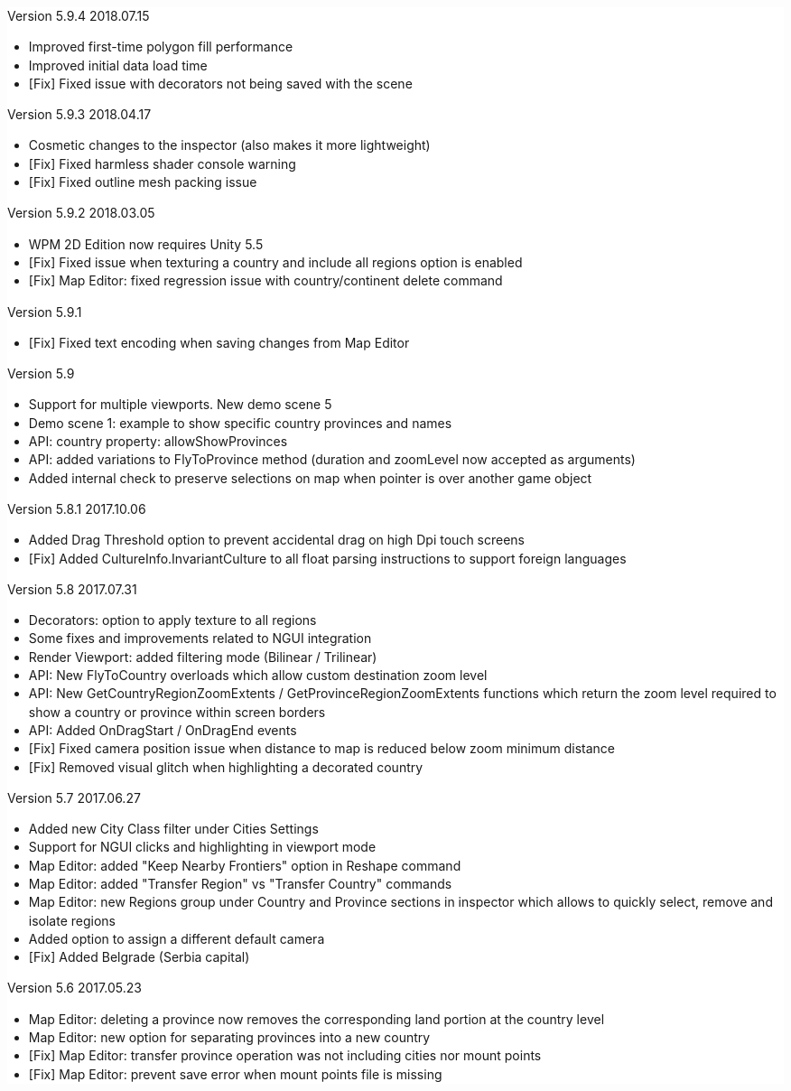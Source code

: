 Version 5.9.4 2018.07.15
  - Improved first-time polygon fill performance
  - Improved initial data load time
  - [Fix] Fixed issue with decorators not being saved with the scene

Version 5.9.3 2018.04.17
  - Cosmetic changes to the inspector (also makes it more lightweight)
  - [Fix] Fixed harmless shader console warning
  - [Fix] Fixed outline mesh packing issue

Version 5.9.2 2018.03.05
  - WPM 2D Edition now requires Unity 5.5
  - [Fix] Fixed issue when texturing a country and include all regions option is enabled
  - [Fix] Map Editor: fixed regression issue with country/continent delete command

Version 5.9.1 
  - [Fix] Fixed text encoding when saving changes from Map Editor

Version 5.9 
  - Support for multiple viewports. New demo scene 5
  - Demo scene 1: example to show specific country provinces and names
  - API: country property: allowShowProvinces
  - API: added variations to FlyToProvince method (duration and zoomLevel now accepted as arguments)
  - Added internal check to preserve selections on map when pointer is over another game object
  
Version 5.8.1 2017.10.06
  - Added Drag Threshold option to prevent accidental drag on high Dpi touch screens
  - [Fix] Added CultureInfo.InvariantCulture to all float parsing instructions to support foreign languages
  
Version 5.8 2017.07.31
  - Decorators: option to apply texture to all regions
  - Some fixes and improvements related to NGUI integration
  - Render Viewport: added filtering mode (Bilinear / Trilinear)  
  - API: New FlyToCountry overloads which allow custom destination zoom level
  - API: New GetCountryRegionZoomExtents / GetProvinceRegionZoomExtents functions which return the zoom level required to show a country or province within screen borders
  - API: Added OnDragStart / OnDragEnd events
  - [Fix] Fixed camera position issue when distance to map is reduced below zoom minimum distance 
  - [Fix] Removed visual glitch when highlighting a decorated country
  
Version 5.7 2017.06.27
  - Added new City Class filter under Cities Settings
  - Support for NGUI clicks and highlighting in viewport mode
  - Map Editor: added "Keep Nearby Frontiers" option in Reshape command
  - Map Editor: added "Transfer Region" vs "Transfer Country" commands
  - Map Editor: new Regions group under Country and Province sections in inspector which allows to quickly select, remove and isolate regions
  - Added option to assign a different default camera
  - [Fix] Added Belgrade (Serbia capital)

Version 5.6 2017.05.23
  - Map Editor: deleting a province now removes the corresponding land portion at the country level
  - Map Editor: new option for separating provinces into a new country
  - [Fix] Map Editor: transfer province operation was not including cities nor mount points
  - [Fix] Map Editor: prevent save error when mount points file is missing
  